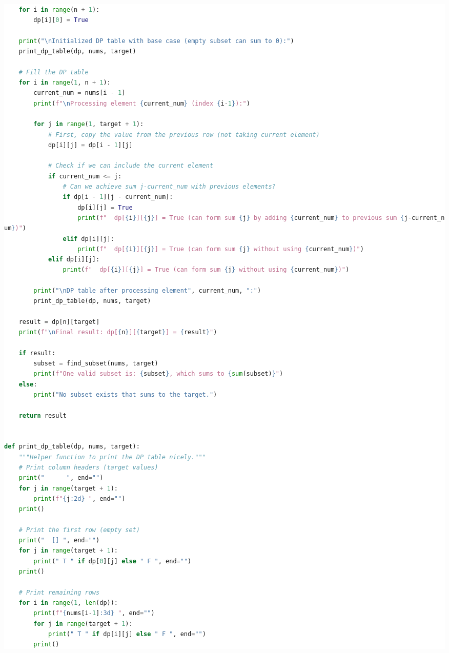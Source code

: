 ```python
    for i in range(n + 1):
        dp[i][0] = True

    print("\nInitialized DP table with base case (empty subset can sum to 0):")
    print_dp_table(dp, nums, target)

    # Fill the DP table
    for i in range(1, n + 1):
        current_num = nums[i - 1]
        print(f"\nProcessing element {current_num} (index {i-1}):")

        for j in range(1, target + 1):
            # First, copy the value from the previous row (not taking current element)
            dp[i][j] = dp[i - 1][j]

            # Check if we can include the current element
            if current_num <= j:
                # Can we achieve sum j-current_num with previous elements?
                if dp[i - 1][j - current_num]:
                    dp[i][j] = True
                    print(f"  dp[{i}][{j}] = True (can form sum {j} by adding {current_num} to previous sum {j-current_num})")
                elif dp[i][j]:
                    print(f"  dp[{i}][{j}] = True (can form sum {j} without using {current_num})")
            elif dp[i][j]:
                print(f"  dp[{i}][{j}] = True (can form sum {j} without using {current_num})")

        print("\nDP table after processing element", current_num, ":")
        print_dp_table(dp, nums, target)

    result = dp[n][target]
    print(f"\nFinal result: dp[{n}][{target}] = {result}")

    if result:
        subset = find_subset(nums, target)
        print(f"One valid subset is: {subset}, which sums to {sum(subset)}")
    else:
        print("No subset exists that sums to the target.")

    return result


def print_dp_table(dp, nums, target):
    """Helper function to print the DP table nicely."""
    # Print column headers (target values)
    print("      ", end="")
    for j in range(target + 1):
        print(f"{j:2d} ", end="")
    print()

    # Print the first row (empty set)
    print("  [] ", end="")
    for j in range(target + 1):
        print(" T " if dp[0][j] else " F ", end="")
    print()

    # Print remaining rows
    for i in range(1, len(dp)):
        print(f"{nums[i-1]:3d} ", end="")
        for j in range(target + 1):
            print(" T " if dp[i][j] else " F ", end="")
        print()

```